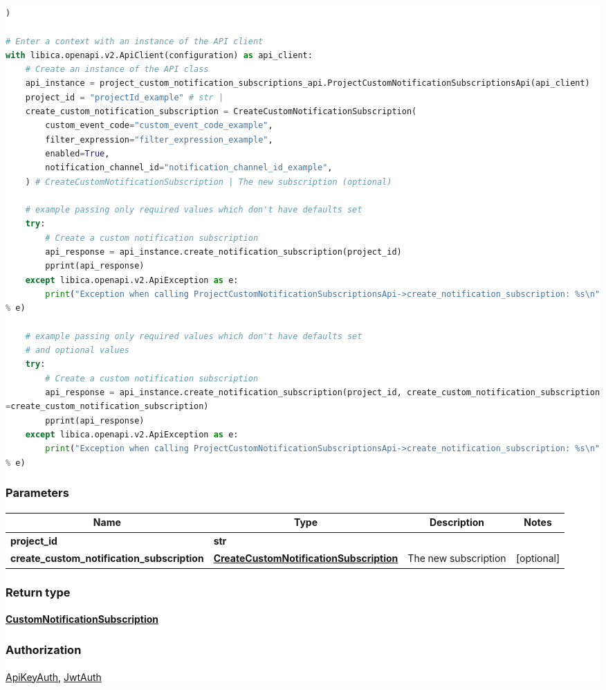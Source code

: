 ```python
)

# Enter a context with an instance of the API client
with libica.openapi.v2.ApiClient(configuration) as api_client:
    # Create an instance of the API class
    api_instance = project_custom_notification_subscriptions_api.ProjectCustomNotificationSubscriptionsApi(api_client)
    project_id = "projectId_example" # str | 
    create_custom_notification_subscription = CreateCustomNotificationSubscription(
        custom_event_code="custom_event_code_example",
        filter_expression="filter_expression_example",
        enabled=True,
        notification_channel_id="notification_channel_id_example",
    ) # CreateCustomNotificationSubscription | The new subscription (optional)

    # example passing only required values which don't have defaults set
    try:
        # Create a custom notification subscription
        api_response = api_instance.create_notification_subscription(project_id)
        pprint(api_response)
    except libica.openapi.v2.ApiException as e:
        print("Exception when calling ProjectCustomNotificationSubscriptionsApi->create_notification_subscription: %s\n" % e)

    # example passing only required values which don't have defaults set
    # and optional values
    try:
        # Create a custom notification subscription
        api_response = api_instance.create_notification_subscription(project_id, create_custom_notification_subscription=create_custom_notification_subscription)
        pprint(api_response)
    except libica.openapi.v2.ApiException as e:
        print("Exception when calling ProjectCustomNotificationSubscriptionsApi->create_notification_subscription: %s\n" % e)
```


### Parameters

Name | Type | Description  | Notes
------------- | ------------- | ------------- | -------------
 **project_id** | **str**|  |
 **create_custom_notification_subscription** | [**CreateCustomNotificationSubscription**](CreateCustomNotificationSubscription.md)| The new subscription | [optional]

### Return type

[**CustomNotificationSubscription**](CustomNotificationSubscription.md)

### Authorization

[ApiKeyAuth](../README.md#ApiKeyAuth), [JwtAuth](../README.md#JwtAuth)

